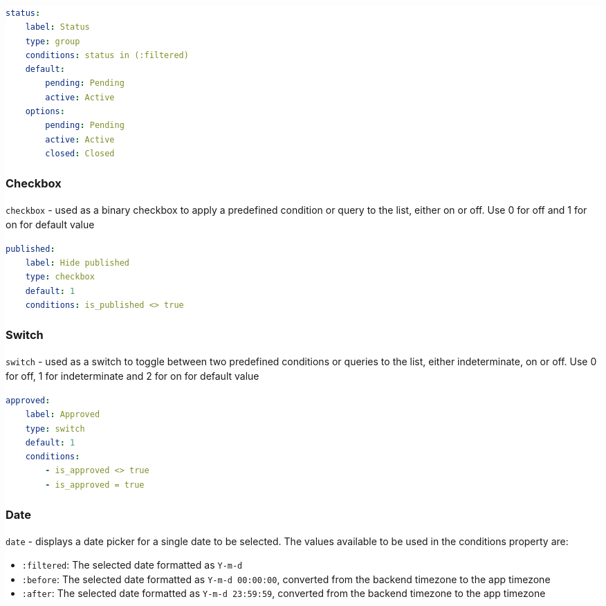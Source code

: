 ```yaml
status:
    label: Status
    type: group
    conditions: status in (:filtered)
    default:
        pending: Pending
        active: Active
    options:
        pending: Pending
        active: Active
        closed: Closed
```

<a name="filter-checkbox"></a>
### Checkbox

`checkbox` - used as a binary checkbox to apply a predefined condition or query to the list, either on or off. Use 0 for off and 1 for on for default value

```yaml
published:
    label: Hide published
    type: checkbox
    default: 1
    conditions: is_published <> true
```

<a name="filter-switch"></a>
### Switch

`switch` - used as a switch to toggle between two predefined conditions or queries to the list, either indeterminate, on or off. Use 0 for off, 1 for indeterminate and 2 for on for default value

```yaml
approved:
    label: Approved
    type: switch
    default: 1
    conditions:
        - is_approved <> true
        - is_approved = true
```

<a name="filter-date"></a>
### Date

`date` - displays a date picker for a single date to be selected. The values available to be used in the conditions property are:

- `:filtered`: The selected date formatted as `Y-m-d`
- `:before`: The selected date formatted as `Y-m-d 00:00:00`, converted from the backend timezone to the app timezone
- `:after`: The selected date formatted as `Y-m-d 23:59:59`, converted from the backend timezone to the app timezone
